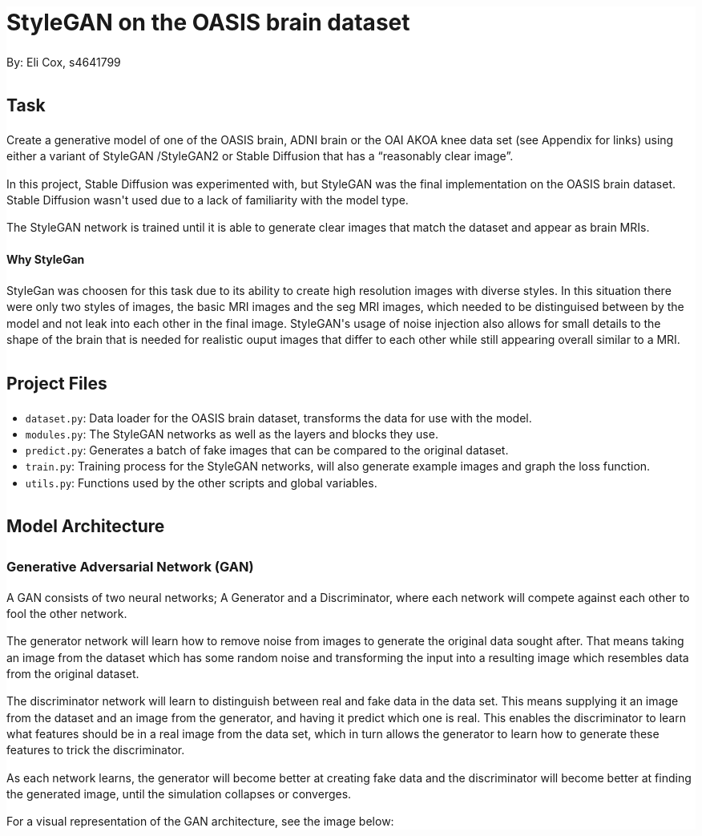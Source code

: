 # StyleGAN on the OASIS brain dataset
By: Eli Cox, s4641799
## Task
Create a generative model of one of the OASIS brain, ADNI brain or the OAI AKOA knee data set (see Appendix for links) using either a variant of StyleGAN /StyleGAN2 or Stable Diffusion that has a “reasonably clear image”.

In this project, Stable Diffusion was experimented with, but StyleGAN was the final implementation on the OASIS brain dataset. Stable Diffusion wasn't used due to a lack of familiarity with the model type.

The StyleGAN network is trained until it is able to generate clear images that match the dataset and appear as brain MRIs.

#### Why StyleGan
StyleGan was choosen for this task due to its ability to create high resolution images with diverse styles. In this situation there were only two styles of images, the basic MRI images and the seg MRI images, which needed to be distinguised between by the model and not leak into each other in the final image. StyleGAN's usage of noise injection also allows for small details to the shape of the brain that is needed for realistic ouput images that differ to each other while still appearing overall similar to a MRI. 
## Project Files
- `dataset.py`: Data loader for the OASIS brain dataset, transforms the data for use with the model.
- `modules.py`: The StyleGAN networks as well as the layers and blocks they use.
- `predict.py`: Generates a batch of fake images that can be compared to the original dataset.
- `train.py`: Training process for the StyleGAN networks, will also generate example images and graph the loss function.
- `utils.py`: Functions used by the other scripts and global variables.
## Model Architecture
### Generative Adversarial Network (GAN)
A GAN consists of two neural networks; A Generator and a Discriminator, where each network will compete against each other to fool the other network.

The generator network will learn how to remove noise from images to generate the original data sought after. That means taking an image from the dataset which has some random noise and transforming the input into a resulting image which resembles data from the original dataset.

The discriminator network will learn to distinguish between real and fake data in the data set. This means supplying it an image from the dataset and an image from the generator, and having it predict which one is real. This enables the discriminator to learn what features should be in a real image from the data set, which in turn allows the generator to learn how to generate these features to trick the discriminator.

As each network learns, the generator will become better at creating fake data and the discriminator will become better at finding the generated image, until the simulation collapses or converges.

For a visual representation of the GAN architecture, see the image below: